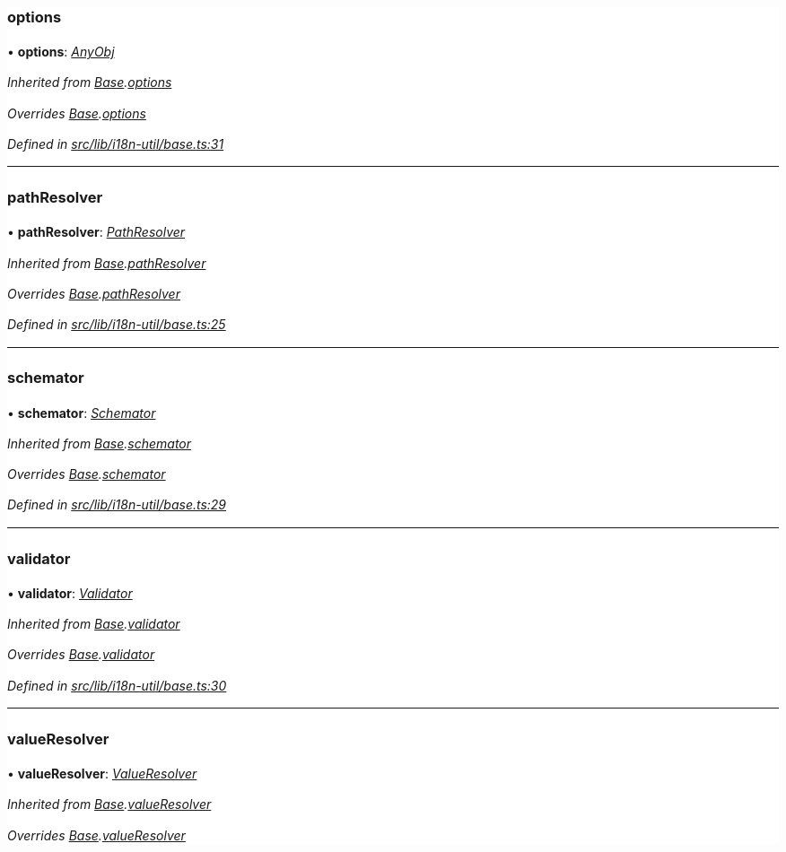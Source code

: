 ###  options

• **options**: *[AnyObj](../README.md#anyobj)*

*Inherited from [Base](base.md).[options](base.md#options)*

*Overrides [Base](base.md).[options](base.md#options)*

*Defined in [src/lib/i18n-util/base.ts:31](https://github.com/JuroOravec/i18n-util/blob/c9cd5a0/src/lib/i18n-util/base.ts#L31)*

___

###  pathResolver

• **pathResolver**: *[PathResolver](../README.md#pathresolver)*

*Inherited from [Base](base.md).[pathResolver](base.md#pathresolver)*

*Overrides [Base](base.md).[pathResolver](base.md#pathresolver)*

*Defined in [src/lib/i18n-util/base.ts:25](https://github.com/JuroOravec/i18n-util/blob/c9cd5a0/src/lib/i18n-util/base.ts#L25)*

___

###  schemator

• **schemator**: *[Schemator](../README.md#abstract-schemator)*

*Inherited from [Base](base.md).[schemator](base.md#schemator)*

*Overrides [Base](base.md).[schemator](base.md#schemator)*

*Defined in [src/lib/i18n-util/base.ts:29](https://github.com/JuroOravec/i18n-util/blob/c9cd5a0/src/lib/i18n-util/base.ts#L29)*

___

###  validator

• **validator**: *[Validator](../README.md#abstract-validator)*

*Inherited from [Base](base.md).[validator](base.md#validator)*

*Overrides [Base](base.md).[validator](base.md#validator)*

*Defined in [src/lib/i18n-util/base.ts:30](https://github.com/JuroOravec/i18n-util/blob/c9cd5a0/src/lib/i18n-util/base.ts#L30)*

___

###  valueResolver

• **valueResolver**: *[ValueResolver](../README.md#valueresolver)*

*Inherited from [Base](base.md).[valueResolver](base.md#valueresolver)*

*Overrides [Base](base.md).[valueResolver](base.md#valueresolver)*
